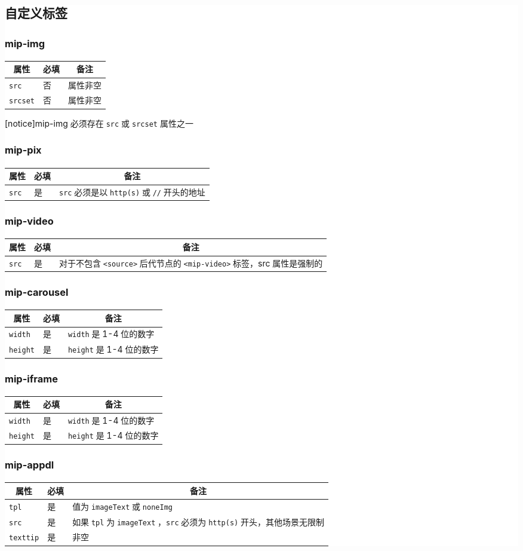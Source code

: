 ## 自定义标签

### mip-img

|属性|必填|备注|
|--|--|--|
|`src`|否|属性非空|
|`srcset`|否|属性非空|

[notice]mip-img 必须存在 `src` 或 `srcset` 属性之一

### mip-pix

|属性|必填|备注|
|--|--|--|
|`src`|是|`src` 必须是以 `http(s)` 或 `//` 开头的地址|

### mip-video

|属性|必填|备注|
|--|--|--|
|`src`|是|对于不包含 `<source>` 后代节点的 `<mip-video>` 标签，src 属性是强制的|

### mip-carousel

|属性|必填|备注|
|--|--|--|
|`width`|是|`width` 是 1-4 位的数字|
|`height`|是|`height` 是 1-4 位的数字|

### mip-iframe

|属性|必填|备注|
|--|--|--|
|`width`|是|`width` 是 1-4 位的数字|
|`height`|是|`height` 是 1-4 位的数字|

### mip-appdl

|属性|必填|备注|
|--|--|--|
|`tpl`|是|值为 `imageText` 或 `noneImg`|
|`src`|是|如果 `tpl` 为 `imageText` ，`src` 必须为 `http(s)` 开头，其他场景无限制|
|`texttip`|是|非空|
